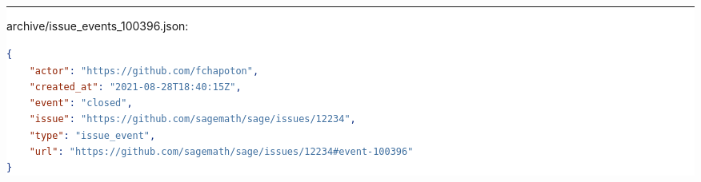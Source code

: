 

---

archive/issue_events_100396.json:
```json
{
    "actor": "https://github.com/fchapoton",
    "created_at": "2021-08-28T18:40:15Z",
    "event": "closed",
    "issue": "https://github.com/sagemath/sage/issues/12234",
    "type": "issue_event",
    "url": "https://github.com/sagemath/sage/issues/12234#event-100396"
}
```
